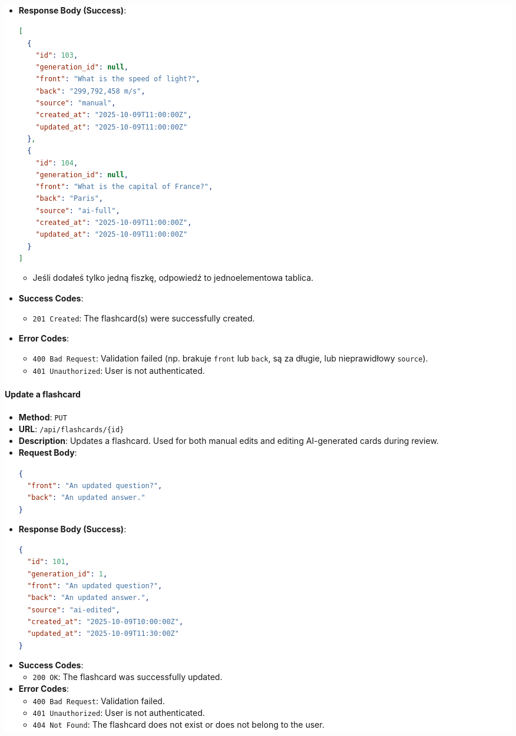 -   **Response Body (Success)**:
    ```json
    [
      {
        "id": 103,
        "generation_id": null,
        "front": "What is the speed of light?",
        "back": "299,792,458 m/s",
        "source": "manual",
        "created_at": "2025-10-09T11:00:00Z",
        "updated_at": "2025-10-09T11:00:00Z"
      },
      {
        "id": 104,
        "generation_id": null,
        "front": "What is the capital of France?",
        "back": "Paris",
        "source": "ai-full",
        "created_at": "2025-10-09T11:00:00Z",
        "updated_at": "2025-10-09T11:00:00Z"
      }
    ]
    ```
    -   Jeśli dodałeś tylko jedną fiszkę, odpowiedź to jednoelementowa tablica.

-   **Success Codes**:
    -   `201 Created`: The flashcard(s) were successfully created.
-   **Error Codes**:
    -   `400 Bad Request`: Validation failed (np. brakuje `front` lub `back`, są za długie, lub nieprawidłowy `source`).
    -   `401 Unauthorized`: User is not authenticated.

#### Update a flashcard

-   **Method**: `PUT`
-   **URL**: `/api/flashcards/{id}`
-   **Description**: Updates a flashcard. Used for both manual edits and editing AI-generated cards during review.
-   **Request Body**:
    ```json
    {
      "front": "An updated question?",
      "back": "An updated answer."
    }
    ```
-   **Response Body (Success)**:
    ```json
    {
      "id": 101,
      "generation_id": 1,
      "front": "An updated question?",
      "back": "An updated answer.",
      "source": "ai-edited",
      "created_at": "2025-10-09T10:00:00Z",
      "updated_at": "2025-10-09T11:30:00Z"
    }
    ```
-   **Success Codes**:
    -   `200 OK`: The flashcard was successfully updated.
-   **Error Codes**:
    -   `400 Bad Request`: Validation failed.
    -   `401 Unauthorized`: User is not authenticated.
    -   `404 Not Found`: The flashcard does not exist or does not belong to the user.
